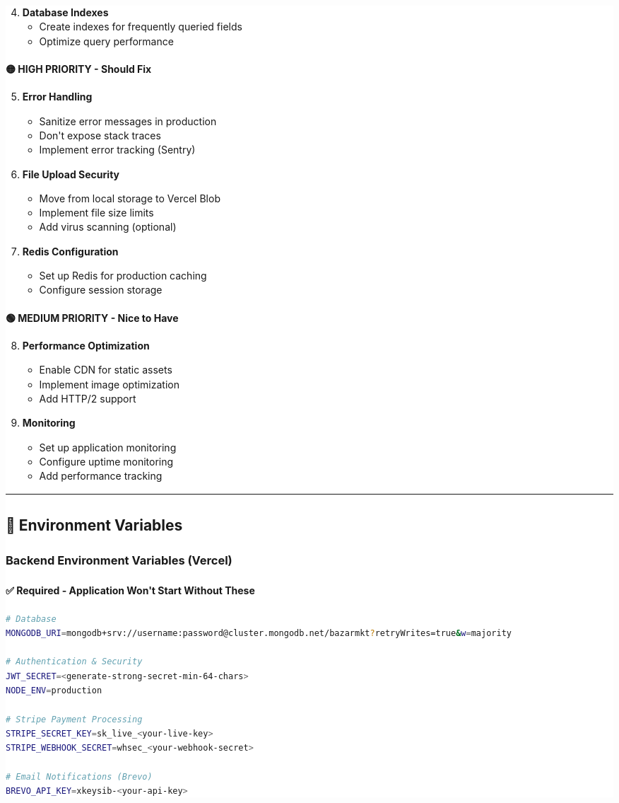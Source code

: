 4. **Database Indexes**
   - Create indexes for frequently queried fields
   - Optimize query performance

#### 🟡 HIGH PRIORITY - Should Fix

5. **Error Handling**
   - Sanitize error messages in production
   - Don't expose stack traces
   - Implement error tracking (Sentry)

6. **File Upload Security**
   - Move from local storage to Vercel Blob
   - Implement file size limits
   - Add virus scanning (optional)

7. **Redis Configuration**
   - Set up Redis for production caching
   - Configure session storage

#### 🟢 MEDIUM PRIORITY - Nice to Have

8. **Performance Optimization**
   - Enable CDN for static assets
   - Implement image optimization
   - Add HTTP/2 support

9. **Monitoring**
   - Set up application monitoring
   - Configure uptime monitoring
   - Add performance tracking

---

## 🔐 Environment Variables

### Backend Environment Variables (Vercel)

#### ✅ Required - Application Won't Start Without These

```bash
# Database
MONGODB_URI=mongodb+srv://username:password@cluster.mongodb.net/bazarmkt?retryWrites=true&w=majority

# Authentication & Security
JWT_SECRET=<generate-strong-secret-min-64-chars>
NODE_ENV=production

# Stripe Payment Processing
STRIPE_SECRET_KEY=sk_live_<your-live-key>
STRIPE_WEBHOOK_SECRET=whsec_<your-webhook-secret>

# Email Notifications (Brevo)
BREVO_API_KEY=xkeysib-<your-api-key>
```
